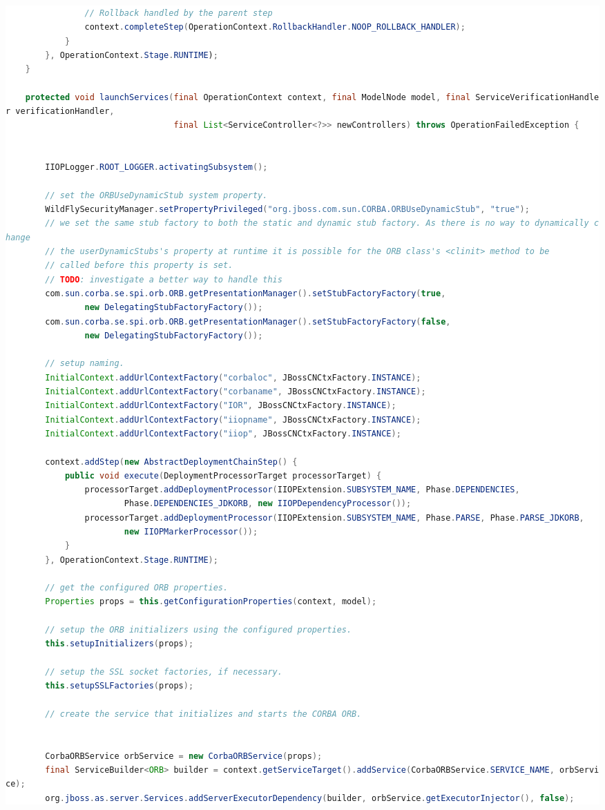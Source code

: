 ```java
                // Rollback handled by the parent step
                context.completeStep(OperationContext.RollbackHandler.NOOP_ROLLBACK_HANDLER);
            }
        }, OperationContext.Stage.RUNTIME);
    }

    protected void launchServices(final OperationContext context, final ModelNode model, final ServiceVerificationHandler verificationHandler,
                                  final List<ServiceController<?>> newControllers) throws OperationFailedException {


        IIOPLogger.ROOT_LOGGER.activatingSubsystem();

        // set the ORBUseDynamicStub system property.
        WildFlySecurityManager.setPropertyPrivileged("org.jboss.com.sun.CORBA.ORBUseDynamicStub", "true");
        // we set the same stub factory to both the static and dynamic stub factory. As there is no way to dynamically change
        // the userDynamicStubs's property at runtime it is possible for the ORB class's <clinit> method to be
        // called before this property is set.
        // TODO: investigate a better way to handle this
        com.sun.corba.se.spi.orb.ORB.getPresentationManager().setStubFactoryFactory(true,
                new DelegatingStubFactoryFactory());
        com.sun.corba.se.spi.orb.ORB.getPresentationManager().setStubFactoryFactory(false,
                new DelegatingStubFactoryFactory());

        // setup naming.
        InitialContext.addUrlContextFactory("corbaloc", JBossCNCtxFactory.INSTANCE);
        InitialContext.addUrlContextFactory("corbaname", JBossCNCtxFactory.INSTANCE);
        InitialContext.addUrlContextFactory("IOR", JBossCNCtxFactory.INSTANCE);
        InitialContext.addUrlContextFactory("iiopname", JBossCNCtxFactory.INSTANCE);
        InitialContext.addUrlContextFactory("iiop", JBossCNCtxFactory.INSTANCE);

        context.addStep(new AbstractDeploymentChainStep() {
            public void execute(DeploymentProcessorTarget processorTarget) {
                processorTarget.addDeploymentProcessor(IIOPExtension.SUBSYSTEM_NAME, Phase.DEPENDENCIES,
                        Phase.DEPENDENCIES_JDKORB, new IIOPDependencyProcessor());
                processorTarget.addDeploymentProcessor(IIOPExtension.SUBSYSTEM_NAME, Phase.PARSE, Phase.PARSE_JDKORB,
                        new IIOPMarkerProcessor());
            }
        }, OperationContext.Stage.RUNTIME);

        // get the configured ORB properties.
        Properties props = this.getConfigurationProperties(context, model);

        // setup the ORB initializers using the configured properties.
        this.setupInitializers(props);

        // setup the SSL socket factories, if necessary.
        this.setupSSLFactories(props);

        // create the service that initializes and starts the CORBA ORB.


        CorbaORBService orbService = new CorbaORBService(props);
        final ServiceBuilder<ORB> builder = context.getServiceTarget().addService(CorbaORBService.SERVICE_NAME, orbService);
        org.jboss.as.server.Services.addServerExecutorDependency(builder, orbService.getExecutorInjector(), false);
```